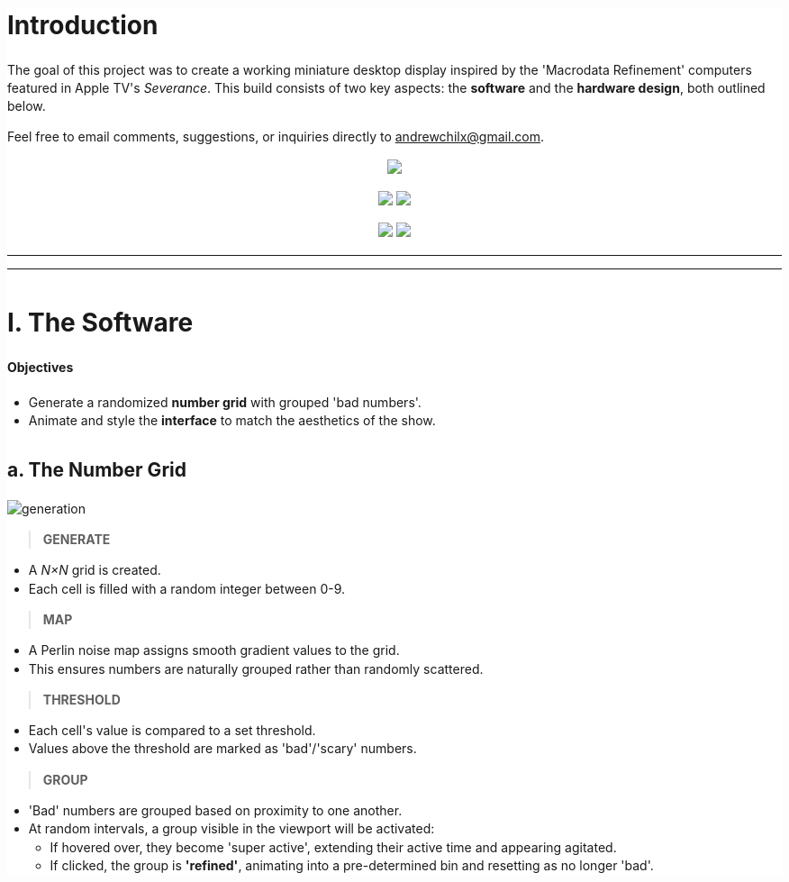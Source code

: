# Introduction

The goal of this project was to create a working miniature desktop display inspired by the 'Macrodata Refinement' computers featured in Apple TV's *Severance*. This build consists of two key aspects: the **software** and the **hardware design**, both outlined below.

Feel free to email comments, suggestions, or inquiries directly to andrewchilx@gmail.com.

<p align="center">
  <img src="https://github.com/user-attachments/assets/aaed01c5-b200-4d43-9d2c-5a4399ba4960" width="98%">
</p>
<p align="center">
  <img src="https://github.com/user-attachments/assets/dc987a56-2a41-4780-ac42-345e78c8344e" width="49%">
  <img src="https://github.com/user-attachments/assets/f46a447d-42ce-47af-b2ae-17409240cb9f" width="49%">
</p>
<p align="center">
  <img src="https://github.com/user-attachments/assets/15eabc19-85e8-4757-908c-e7565946b3b8" width="49%">
  <img src="https://github.com/user-attachments/assets/54204491-7dae-41e7-aed4-271cc2c316bf" width="49%">
</p>

---
---

# I. The Software

#### Objectives

  - Generate a randomized **number grid** with grouped 'bad numbers'.  
  - Animate and style the **interface** to match the aesthetics of the show. 

## a. The Number Grid  

![generation](https://github.com/user-attachments/assets/ba004291-8ea9-4b84-995f-f6229e6b8b41)

> **GENERATE**  
  - A *N×N* grid is created.  
  - Each cell is filled with a random integer between 0-9.  

> **MAP**  
  - A Perlin noise map assigns smooth gradient values to the grid.  
  - This ensures numbers are naturally grouped rather than randomly scattered.  

> **THRESHOLD**  
  - Each cell's value is compared to a set threshold.  
  - Values above the threshold are marked as 'bad'/'scary' numbers.  

> **GROUP**  
  - 'Bad' numbers are grouped based on proximity to one another.  
  - At random intervals, a group visible in the viewport will be activated:  
    - If hovered over, they become 'super active', extending their active time and appearing agitated.  
    - If clicked, the group is **'refined'**, animating into a pre-determined bin and resetting as no longer 'bad'.  
